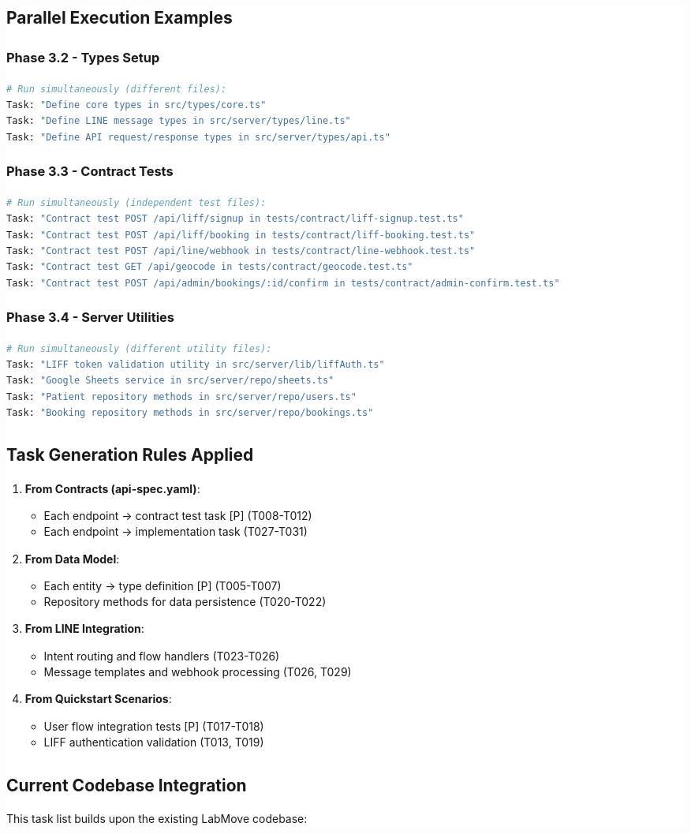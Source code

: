 ## Parallel Execution Examples

### Phase 3.2 - Types Setup

```bash
# Run simultaneously (different files):
Task: "Define core types in src/types/core.ts"
Task: "Define LINE message types in src/server/types/line.ts"
Task: "Define API request/response types in src/server/types/api.ts"
```

### Phase 3.3 - Contract Tests

```bash
# Run simultaneously (independent test files):
Task: "Contract test POST /api/liff/signup in tests/contract/liff-signup.test.ts"
Task: "Contract test POST /api/liff/booking in tests/contract/liff-booking.test.ts"
Task: "Contract test POST /api/line/webhook in tests/contract/line-webhook.test.ts"
Task: "Contract test GET /api/geocode in tests/contract/geocode.test.ts"
Task: "Contract test POST /api/admin/bookings/:id/confirm in tests/contract/admin-confirm.test.ts"
```

### Phase 3.4 - Server Utilities

```bash
# Run simultaneously (different utility files):
Task: "LIFF token validation utility in src/server/lib/liffAuth.ts"
Task: "Google Sheets service in src/server/repo/sheets.ts"
Task: "Patient repository methods in src/server/repo/users.ts"
Task: "Booking repository methods in src/server/repo/bookings.ts"
```

## Task Generation Rules Applied

1. **From Contracts (api-spec.yaml)**:
   - Each endpoint → contract test task [P] (T008-T012)
   - Each endpoint → implementation task (T027-T031)
2. **From Data Model**:
   - Each entity → type definition [P] (T005-T007)
   - Repository methods for data persistence (T020-T022)
3. **From LINE Integration**:

   - Intent routing and flow handlers (T023-T026)
   - Message templates and webhook processing (T026, T029)

4. **From Quickstart Scenarios**:
   - User flow integration tests [P] (T017-T018)
   - LIFF authentication validation (T013, T019)

## Current Codebase Integration

This task list builds upon the existing LabMove codebase:
